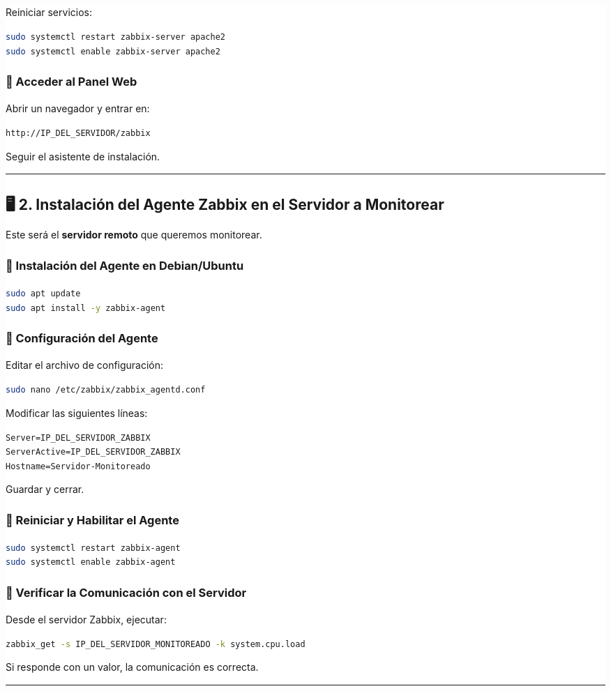 Reiniciar servicios:
```bash
sudo systemctl restart zabbix-server apache2
sudo systemctl enable zabbix-server apache2
```

### 🔹 Acceder al Panel Web
Abrir un navegador y entrar en:
```
http://IP_DEL_SERVIDOR/zabbix
```
Seguir el asistente de instalación.

---

## 🖥️ 2. Instalación del Agente Zabbix en el Servidor a Monitorear

Este será el **servidor remoto** que queremos monitorear.

### 🔹 Instalación del Agente en Debian/Ubuntu
```bash
sudo apt update
sudo apt install -y zabbix-agent
```

### 🔹 Configuración del Agente
Editar el archivo de configuración:
```bash
sudo nano /etc/zabbix/zabbix_agentd.conf
```
Modificar las siguientes líneas:
```
Server=IP_DEL_SERVIDOR_ZABBIX
ServerActive=IP_DEL_SERVIDOR_ZABBIX
Hostname=Servidor-Monitoreado
```

Guardar y cerrar.

### 🔹 Reiniciar y Habilitar el Agente
```bash
sudo systemctl restart zabbix-agent
sudo systemctl enable zabbix-agent
```

### 🔹 Verificar la Comunicación con el Servidor
Desde el servidor Zabbix, ejecutar:
```bash
zabbix_get -s IP_DEL_SERVIDOR_MONITOREADO -k system.cpu.load
```
Si responde con un valor, la comunicación es correcta.

---
